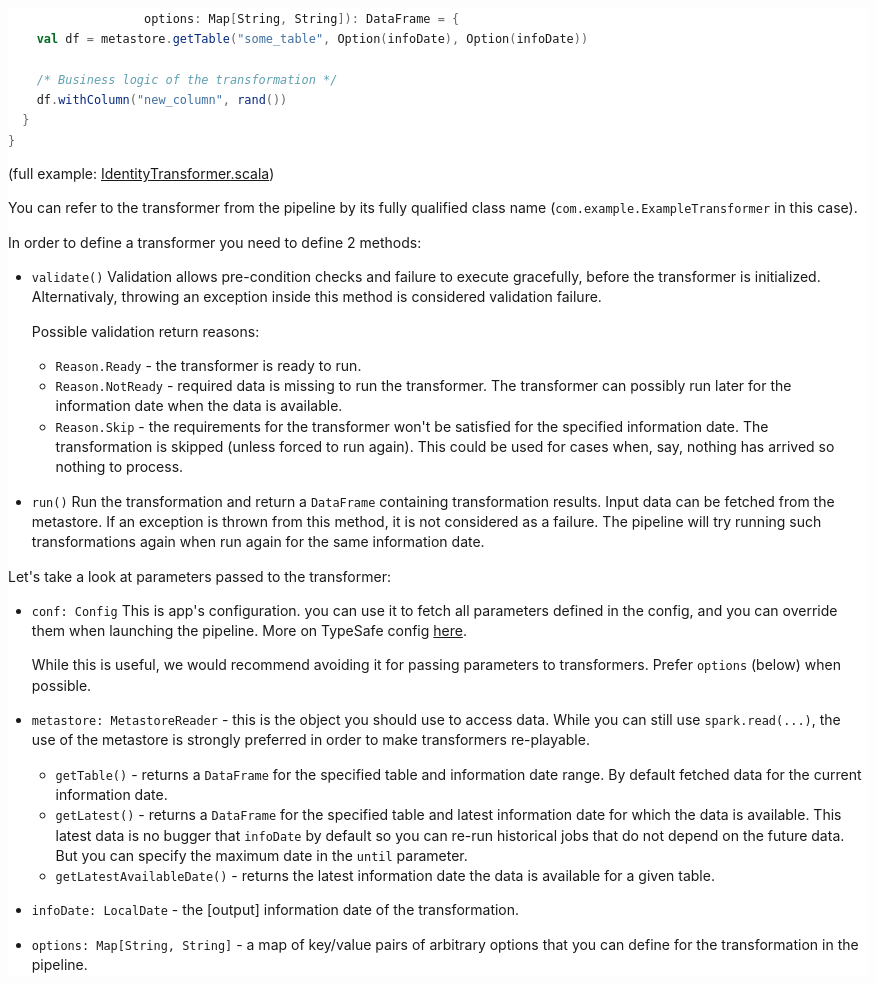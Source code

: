 ```scala
                   options: Map[String, String]): DataFrame = {
    val df = metastore.getTable("some_table", Option(infoDate), Option(infoDate))

    /* Business logic of the transformation */
    df.withColumn("new_column", rand())
  }
}
```
(full example: [IdentityTransformer.scala](pramen/core/src/main/scala/za/co/absa/pramen/core/transformers/IdentityTransformer.scala))

You can refer to the transformer from the pipeline by its fully qualified class name (`com.example.ExampleTransformer` in this case).

In order to define a transformer you need to define 2 methods:
- `validate()` Validation allows pre-condition checks and failure to execute gracefully, before the transformer is initialized.
  Alternativaly, throwing an exception inside this method is considered validation failure. 

  Possible validation return reasons:
  - `Reason.Ready` - the transformer is ready to run.
  - `Reason.NotReady` - required data is missing to run the transformer. The transformer can possibly run later for the
    information date when the data is available.
  - `Reason.Skip` - the requirements for the transformer won't be satisfied for the specified information date. The
    transformation is skipped (unless forced to run again). This could be used for cases when, say, nothing has arrived
    so nothing to process.

- `run()` Run the transformation and return a `DataFrame` containing transformation results. Input data can be fetched
  from the metastore. If an exception is thrown from this method, it is not considered as a failure. The pipeline will try
  running such transformations again when run again for the same information date.

Let's take a look at parameters passed to the transformer:
- `conf: Config` This is app's configuration. you can use it to fetch all parameters defined in the config, and you can
  override them when launching the pipeline. More on TypeSafe config [here](https://github.com/lightbend/config).

  While this is useful, we would recommend avoiding it for passing parameters to transformers. Prefer `options` (below)
  when possible. 
- `metastore: MetastoreReader` - this is the object you should use to access data. While you can still use `spark.read(...)`,
  the use of the metastore is strongly preferred in order to make transformers re-playable. 
  - `getTable()` - returns a `DataFrame` for the specified table and information date range. By default fetched data for
    the current information date.
  - `getLatest()` - returns a `DataFrame` for the specified table and latest information date for which the data is
    available. This latest data is no bugger that `infoDate` by default so you can re-run historical jobs that do not
    depend on the future data. But you can specify the maximum date in the `until` parameter.
  - `getLatestAvailableDate()` - returns the latest information date the data is available for a given table.
- `infoDate: LocalDate` - the [output] information date of the transformation.
- `options: Map[String, String]` - a map of key/value pairs of arbitrary options that you can define for the
  transformation in the pipeline. 

